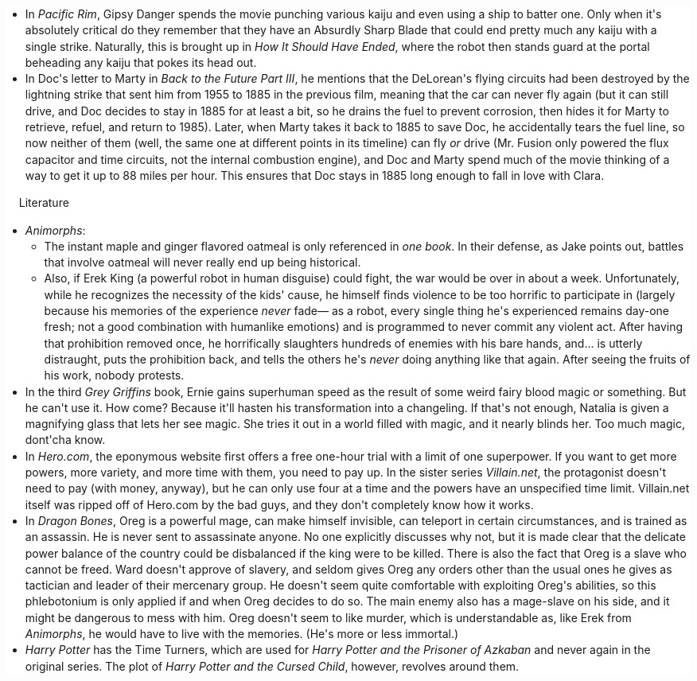 -   In _Pacific Rim_, Gipsy Danger spends the movie punching various kaiju and even using a ship to batter one. Only when it's absolutely critical do they remember that they have an Absurdly Sharp Blade that could end pretty much any kaiju with a single strike. Naturally, this is brought up in _How It Should Have Ended_, where the robot then stands guard at the portal beheading any kaiju that pokes its head out.
-   In Doc's letter to Marty in _Back to the Future Part III_, he mentions that the DeLorean's flying circuits had been destroyed by the lightning strike that sent him from 1955 to 1885 in the previous film, meaning that the car can never fly again (but it can still drive, and Doc decides to stay in 1885 for at least a bit, so he drains the fuel to prevent corrosion, then hides it for Marty to retrieve, refuel, and return to 1985). Later, when Marty takes it back to 1885 to save Doc, he accidentally tears the fuel line, so now neither of them (well, the same one at different points in its timeline) can fly _or_ drive (Mr. Fusion only powered the flux capacitor and time circuits, not the internal combustion engine), and Doc and Marty spend much of the movie thinking of a way to get it up to 88 miles per hour. This ensures that Doc stays in 1885 long enough to fall in love with Clara.

    Literature 

-   _Animorphs_:
    -   The instant maple and ginger flavored oatmeal is only referenced in _one book_. In their defense, as Jake points out, battles that involve oatmeal will never really end up being historical.
    -   Also, if Erek King (a powerful robot in human disguise) could fight, the war would be over in about a week. Unfortunately, while he recognizes the necessity of the kids' cause, he himself finds violence to be too horrific to participate in (largely because his memories of the experience _never_ fade— as a robot, every single thing he's experienced remains day-one fresh; not a good combination with humanlike emotions) and is programmed to never commit any violent act. After having that prohibition removed once, he horrifically slaughters hundreds of enemies with his bare hands, and... is utterly distraught, puts the prohibition back, and tells the others he's _never_ doing anything like that again. After seeing the fruits of his work, nobody protests.
-   In the third _Grey Griffins_ book, Ernie gains superhuman speed as the result of some weird fairy blood magic or something. But he can't use it. How come? Because it'll hasten his transformation into a changeling. If that's not enough, Natalia is given a magnifying glass that lets her see magic. She tries it out in a world filled with magic, and it nearly blinds her. Too much magic, dont'cha know.
-   In _Hero.com_, the eponymous website first offers a free one-hour trial with a limit of one superpower. If you want to get more powers, more variety, and more time with them, you need to pay up. In the sister series _Villain.net_, the protagonist doesn't need to pay (with money, anyway), but he can only use four at a time and the powers have an unspecified time limit. Villain.net itself was ripped off of Hero.com by the bad guys, and they don't completely know how it works.
-   In _Dragon Bones_, Oreg is a powerful mage, can make himself invisible, can teleport in certain circumstances, and is trained as an assassin. He is never sent to assassinate anyone. No one explicitly discusses why not, but it is made clear that the delicate power balance of the country could be disbalanced if the king were to be killed. There is also the fact that Oreg is a slave who cannot be freed. Ward doesn't approve of slavery, and seldom gives Oreg any orders other than the usual ones he gives as tactician and leader of their mercenary group. He doesn't seem quite comfortable with exploiting Oreg's abilities, so this phlebotonium is only applied if and when Oreg decides to do so. The main enemy also has a mage-slave on his side, and it might be dangerous to mess with him. Oreg doesn't seem to like murder, which is understandable as, like Erek from _Animorphs_, he would have to live with the memories. (He's more or less immortal.)
-   _Harry Potter_ has the Time Turners, which are used for _Harry Potter and the Prisoner of Azkaban_ and never again in the original series. The plot of _Harry Potter and the Cursed Child_, however, revolves around them.

